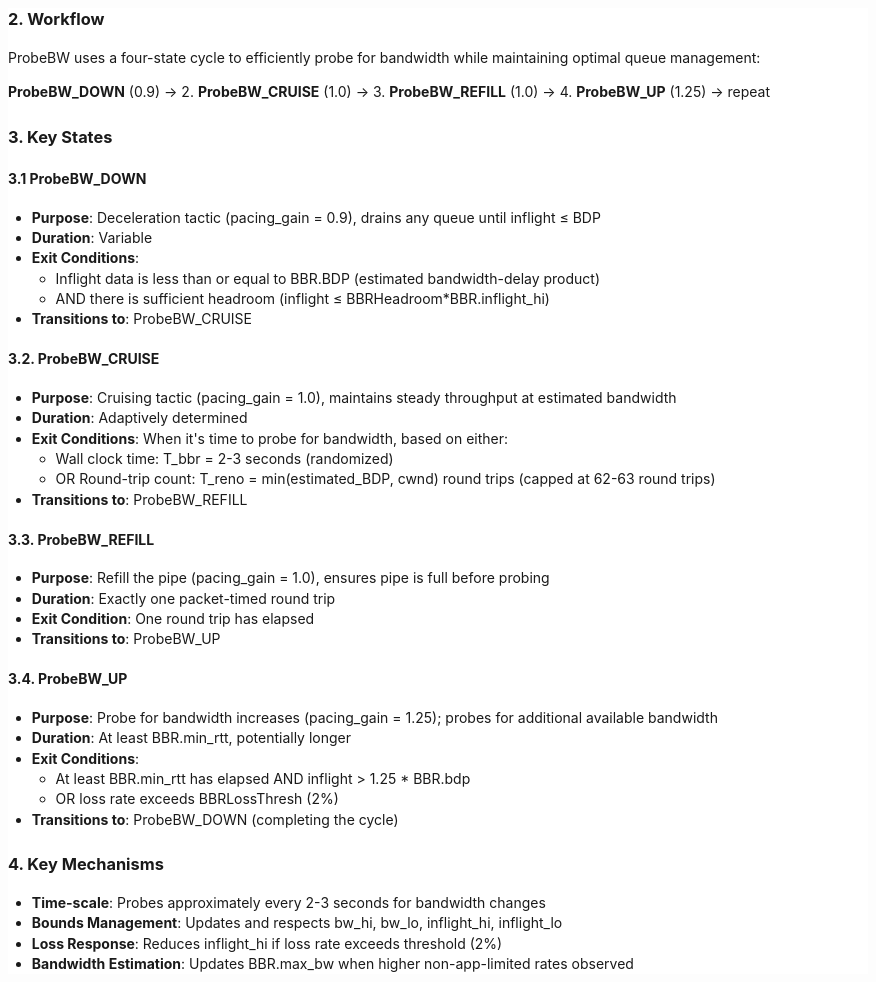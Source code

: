 ### 2. Workflow

ProbeBW uses a four-state cycle to efficiently probe for bandwidth while maintaining optimal queue management:

**ProbeBW_DOWN** (0.9) → 2. **ProbeBW_CRUISE** (1.0) → 3. **ProbeBW_REFILL** (1.0) → 4. **ProbeBW_UP** (1.25) → repeat

### 3. Key States

#### 3.1 ProbeBW_DOWN

- **Purpose**: Deceleration tactic (pacing_gain = 0.9), drains any queue until inflight ≤ BDP
- **Duration**: Variable
- **Exit Conditions**:
  - Inflight data is less than or equal to BBR.BDP (estimated bandwidth-delay product)
  - AND there is sufficient headroom (inflight ≤ BBRHeadroom\*BBR.inflight_hi)
- **Transitions to**: ProbeBW_CRUISE

#### 3.2. ProbeBW_CRUISE

- **Purpose**: Cruising tactic (pacing_gain = 1.0), maintains steady throughput at estimated bandwidth
- **Duration**: Adaptively determined
- **Exit Conditions**: When it's time to probe for bandwidth, based on either:
  - Wall clock time: T_bbr = 2-3 seconds (randomized)
  - OR Round-trip count: T_reno = min(estimated_BDP, cwnd) round trips (capped at 62-63 round trips)
- **Transitions to**: ProbeBW_REFILL

#### 3.3. ProbeBW_REFILL

- **Purpose**: Refill the pipe (pacing_gain = 1.0), ensures pipe is full before probing
- **Duration**: Exactly one packet-timed round trip
- **Exit Condition**: One round trip has elapsed
- **Transitions to**: ProbeBW_UP

#### 3.4. ProbeBW_UP

- **Purpose**: Probe for bandwidth increases (pacing_gain = 1.25); probes for additional available bandwidth
- **Duration**: At least BBR.min_rtt, potentially longer
- **Exit Conditions**:
  - At least BBR.min_rtt has elapsed AND inflight \> 1.25 \* BBR.bdp
  - OR loss rate exceeds BBRLossThresh (2%)
- **Transitions to**: ProbeBW_DOWN (completing the cycle)

### **4. Key Mechanisms**

- **Time-scale**: Probes approximately every 2-3 seconds for bandwidth changes
- **Bounds Management**: Updates and respects bw_hi, bw_lo, inflight_hi, inflight_lo
- **Loss Response**: Reduces inflight_hi if loss rate exceeds threshold (2%)
- **Bandwidth Estimation**: Updates BBR.max_bw when higher non-app-limited rates observed


